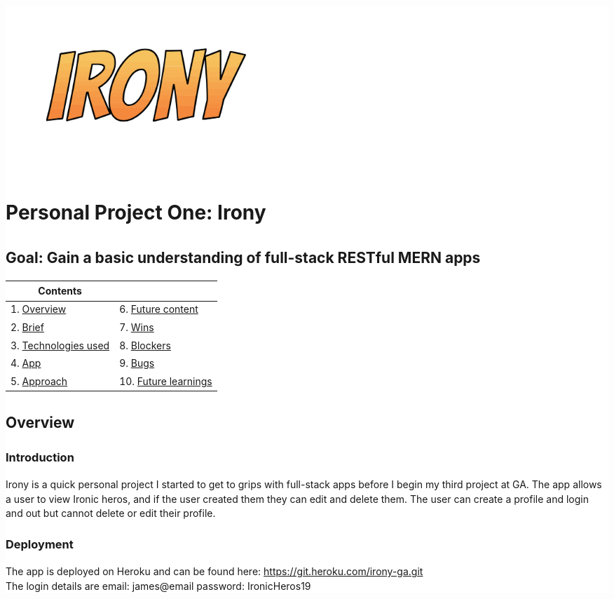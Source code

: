 
# <img src='src/assets/IronyLogo.svg' width='400'>

<h1>Personal Project One: Irony</h1>

<h2>Goal: Gain a basic understanding of full-stack RESTful MERN apps</h2>

| Contents                      |                |
| ------------------------------|----------------|
|1. [Overview](#overview)       |6. [Future content](#future)
|2. [Brief](#brief)             |7. [Wins](#wins)
|3. [Technologies used](#tech)  |8. [Blockers](#blockers)
|4. [App](#app)                 |9. [Bugs](#bugs)
|5. [Approach](#approach)       |10. [Future learnings](#learn)

<h2 name='overview'>Overview</h2>

<h3>Introduction</h3>

Irony is a quick personal project I started to get to grips with full-stack apps before I begin my third project at GA. The app allows a user to view Ironic heros, and if the user created them they can edit and delete them. The user can create a profile and login and out but cannot delete or edit their profile.

<h3>Deployment</h3>

The app is deployed on Heroku and can be found here: https://git.heroku.com/irony-ga.git <br>
The login details are  email: james@email password: IronicHeros19 <br>
